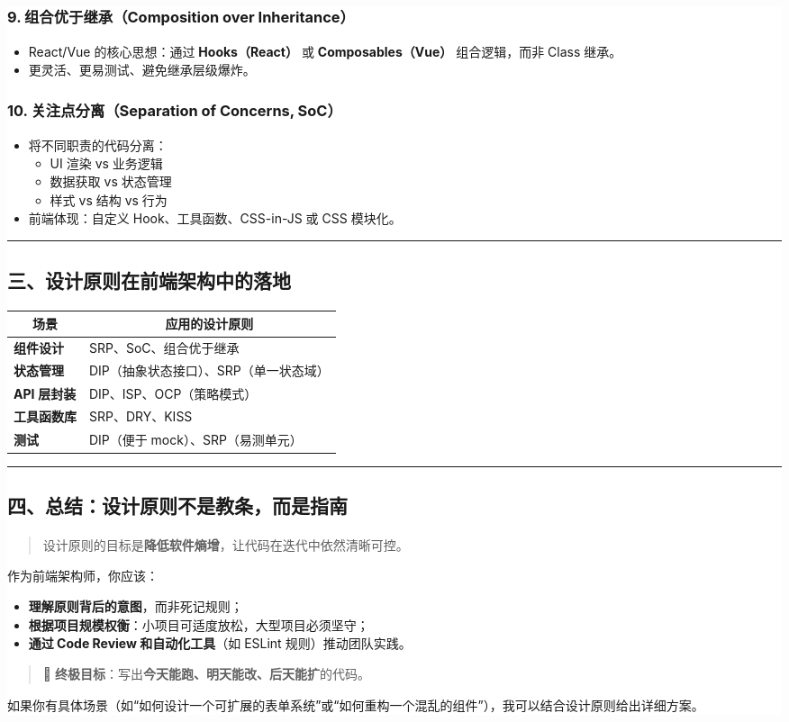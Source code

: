 ### 9. **组合优于继承（Composition over Inheritance）**
- React/Vue 的核心思想：通过 **Hooks（React）** 或 **Composables（Vue）** 组合逻辑，而非 Class 继承。
- 更灵活、更易测试、避免继承层级爆炸。

### 10. **关注点分离（Separation of Concerns, SoC）**
- 将不同职责的代码分离：
  - UI 渲染 vs 业务逻辑
  - 数据获取 vs 状态管理
  - 样式 vs 结构 vs 行为
- 前端体现：自定义 Hook、工具函数、CSS-in-JS 或 CSS 模块化。

---

## 三、设计原则在前端架构中的落地

| 场景                | 应用的设计原则                     |
|---------------------|----------------------------------|
| **组件设计**         | SRP、SoC、组合优于继承             |
| **状态管理**         | DIP（抽象状态接口）、SRP（单一状态域）|
| **API 层封装**       | DIP、ISP、OCP（策略模式）          |
| **工具函数库**       | SRP、DRY、KISS                    |
| **测试**            | DIP（便于 mock）、SRP（易测单元）  |

---

## 四、总结：设计原则不是教条，而是指南

> 设计原则的目标是**降低软件熵增**，让代码在迭代中依然清晰可控。

作为前端架构师，你应该：
- **理解原则背后的意图**，而非死记规则；
- **根据项目规模权衡**：小项目可适度放松，大型项目必须坚守；
- **通过 Code Review 和自动化工具**（如 ESLint 规则）推动团队实践。

> 🌟 **终极目标**：写出**今天能跑、明天能改、后天能扩**的代码。

如果你有具体场景（如“如何设计一个可扩展的表单系统”或“如何重构一个混乱的组件”），我可以结合设计原则给出详细方案。